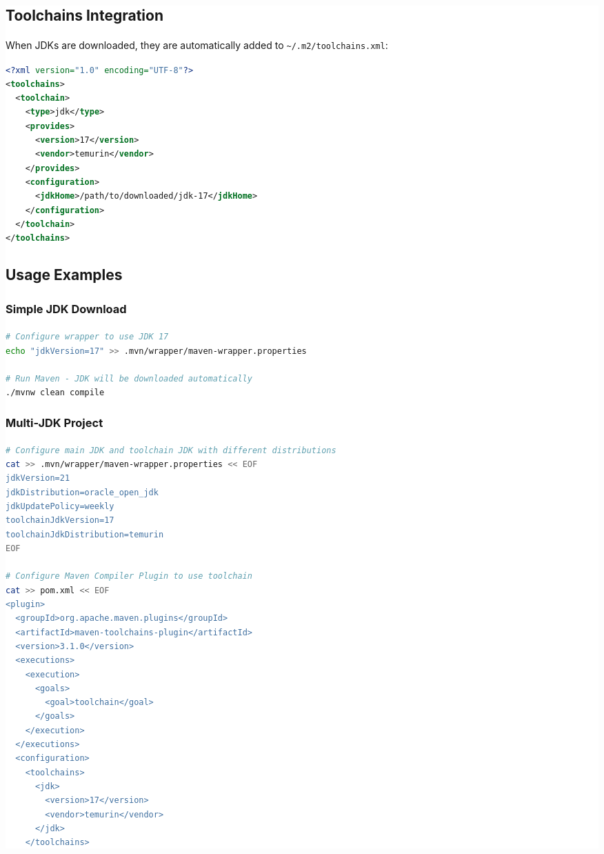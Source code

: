 ## Toolchains Integration

When JDKs are downloaded, they are automatically added to `~/.m2/toolchains.xml`:

```xml
<?xml version="1.0" encoding="UTF-8"?>
<toolchains>
  <toolchain>
    <type>jdk</type>
    <provides>
      <version>17</version>
      <vendor>temurin</vendor>
    </provides>
    <configuration>
      <jdkHome>/path/to/downloaded/jdk-17</jdkHome>
    </configuration>
  </toolchain>
</toolchains>
```

## Usage Examples

### Simple JDK Download

```bash
# Configure wrapper to use JDK 17
echo "jdkVersion=17" >> .mvn/wrapper/maven-wrapper.properties

# Run Maven - JDK will be downloaded automatically
./mvnw clean compile
```

### Multi-JDK Project

```bash
# Configure main JDK and toolchain JDK with different distributions
cat >> .mvn/wrapper/maven-wrapper.properties << EOF
jdkVersion=21
jdkDistribution=oracle_open_jdk
jdkUpdatePolicy=weekly
toolchainJdkVersion=17
toolchainJdkDistribution=temurin
EOF

# Configure Maven Compiler Plugin to use toolchain
cat >> pom.xml << EOF
<plugin>
  <groupId>org.apache.maven.plugins</groupId>
  <artifactId>maven-toolchains-plugin</artifactId>
  <version>3.1.0</version>
  <executions>
    <execution>
      <goals>
        <goal>toolchain</goal>
      </goals>
    </execution>
  </executions>
  <configuration>
    <toolchains>
      <jdk>
        <version>17</version>
        <vendor>temurin</vendor>
      </jdk>
    </toolchains>
```